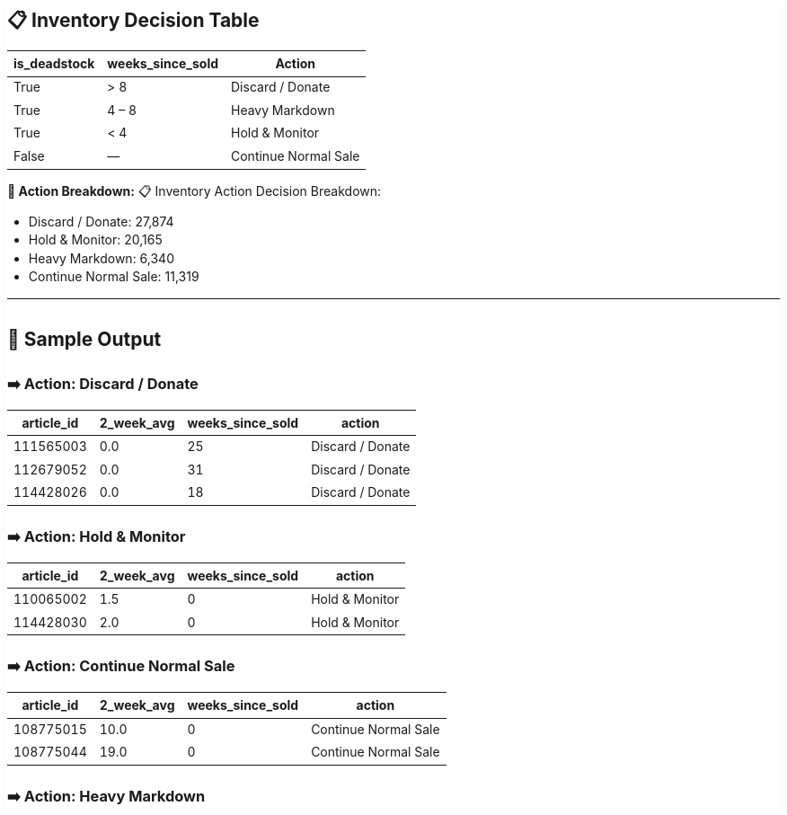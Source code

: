 ## 📋 Inventory Decision Table  

| is_deadstock | weeks_since_sold | Action              |
|--------------|------------------|---------------------|
| True         | > 8              | Discard / Donate    |
| True         | 4 – 8            | Heavy Markdown      |
| True         | < 4              | Hold & Monitor      |
| False        | —                | Continue Normal Sale|

**🔽 Action Breakdown:**
📋 Inventory Action Decision Breakdown:

- Discard / Donate: 27,874
- Hold & Monitor: 20,165
- Heavy Markdown: 6,340
- Continue Normal Sale: 11,319


---

## 🧾 Sample Output  

### ➡️ Action: Discard / Donate  

| article_id | 2_week_avg | weeks_since_sold | action             |
|------------|------------|------------------|--------------------|
| 111565003  | 0.0        | 25               | Discard / Donate   |
| 112679052  | 0.0        | 31               | Discard / Donate   |
| 114428026  | 0.0        | 18               | Discard / Donate   |

### ➡️ Action: Hold & Monitor  

| article_id | 2_week_avg | weeks_since_sold | action             |
|------------|------------|------------------|--------------------|
| 110065002  | 1.5        | 0                | Hold & Monitor     |
| 114428030  | 2.0        | 0                | Hold & Monitor     |

### ➡️ Action: Continue Normal Sale  

| article_id | 2_week_avg | weeks_since_sold | action               |
|------------|------------|------------------|----------------------|
| 108775015  | 10.0       | 0                | Continue Normal Sale |
| 108775044  | 19.0       | 0                | Continue Normal Sale |

### ➡️ Action: Heavy Markdown  
